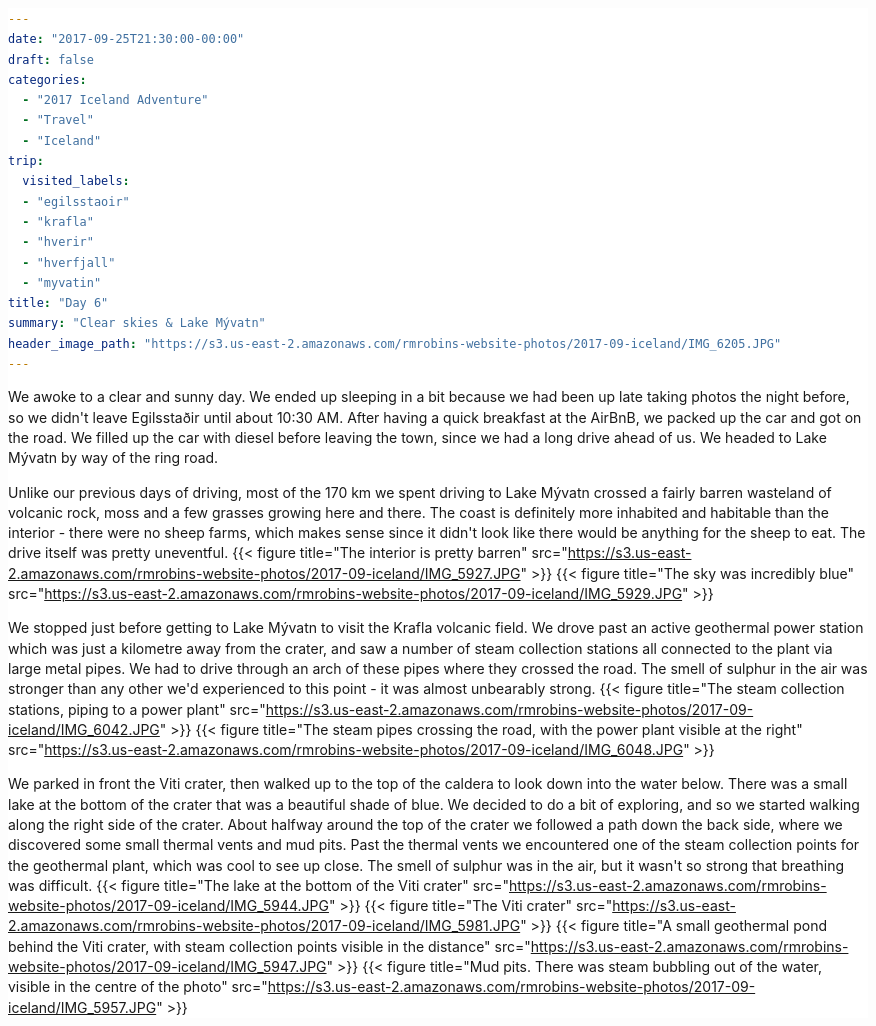 ```yaml
---
date: "2017-09-25T21:30:00-00:00"
draft: false
categories:
  - "2017 Iceland Adventure"
  - "Travel"
  - "Iceland"
trip:
  visited_labels:
  - "egilsstaoir"
  - "krafla"
  - "hverir"
  - "hverfjall"
  - "myvatin"
title: "Day 6"
summary: "Clear skies & Lake Mývatn"
header_image_path: "https://s3.us-east-2.amazonaws.com/rmrobins-website-photos/2017-09-iceland/IMG_6205.JPG"
---
```


We awoke to a clear and sunny day. We ended up sleeping in a bit because we had been up late taking photos the night before, so we didn't leave Egilsstaðir until about 10:30 AM. After having a quick breakfast at the AirBnB, we packed up the car and got on the road. We filled up the car with diesel before leaving the town, since we had a long drive ahead of us. We headed to Lake Mývatn by way of the ring road.

Unlike our previous days of driving, most of the 170 km we spent driving to Lake Mývatn crossed a fairly barren wasteland of volcanic rock, moss and a few grasses growing here and there. The coast is definitely more inhabited and habitable than the interior - there were no sheep farms, which makes sense since it didn't look like there would be anything for the sheep to eat. The drive itself was pretty uneventful.
{{< figure title="The interior is pretty barren" src="https://s3.us-east-2.amazonaws.com/rmrobins-website-photos/2017-09-iceland/IMG_5927.JPG" >}}
{{< figure title="The sky was incredibly blue" src="https://s3.us-east-2.amazonaws.com/rmrobins-website-photos/2017-09-iceland/IMG_5929.JPG" >}}

We stopped just before getting to Lake Mývatn to visit the Krafla volcanic field. We drove past an active geothermal power station which was just a kilometre away from the crater, and saw a number of steam collection stations all connected to the plant via large metal pipes. We had to drive through an arch of these pipes where they crossed the road. The smell of sulphur in the air was stronger than any other we'd experienced to this point - it was almost unbearably strong.
{{< figure title="The steam collection stations, piping to a power plant" src="https://s3.us-east-2.amazonaws.com/rmrobins-website-photos/2017-09-iceland/IMG_6042.JPG" >}}
{{< figure title="The steam pipes crossing the road, with the power plant visible at the right" src="https://s3.us-east-2.amazonaws.com/rmrobins-website-photos/2017-09-iceland/IMG_6048.JPG" >}}

We parked in front the Viti crater, then walked up to the top of the caldera to look down into the water below. There was a small lake at the bottom of the crater that was a beautiful shade of blue. We decided to do a bit of exploring, and so we started walking along the right side of the crater. About halfway around the top of the crater we followed a path down the back side, where we discovered some small thermal vents and mud pits. Past the thermal vents we encountered one of the steam collection points for the geothermal plant, which was cool to see up close. The smell of sulphur was in the air, but it wasn't so strong that breathing was difficult.
{{< figure title="The lake at the bottom of the Viti crater" src="https://s3.us-east-2.amazonaws.com/rmrobins-website-photos/2017-09-iceland/IMG_5944.JPG" >}}
{{< figure title="The Viti crater" src="https://s3.us-east-2.amazonaws.com/rmrobins-website-photos/2017-09-iceland/IMG_5981.JPG" >}}
{{< figure title="A small geothermal pond behind the Viti crater, with steam collection points visible in the distance" src="https://s3.us-east-2.amazonaws.com/rmrobins-website-photos/2017-09-iceland/IMG_5947.JPG" >}}
{{< figure title="Mud pits. There was steam bubbling out of the water, visible in the centre of the photo" src="https://s3.us-east-2.amazonaws.com/rmrobins-website-photos/2017-09-iceland/IMG_5957.JPG" >}}